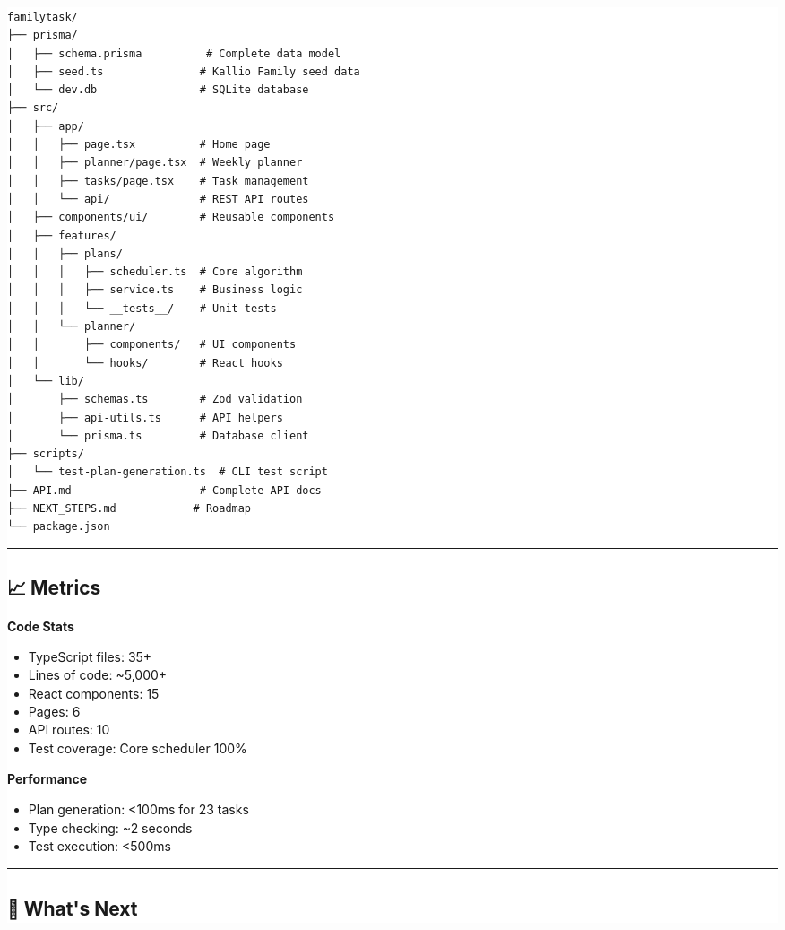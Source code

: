 ```
familytask/
├── prisma/
│   ├── schema.prisma          # Complete data model
│   ├── seed.ts               # Kallio Family seed data
│   └── dev.db                # SQLite database
├── src/
│   ├── app/
│   │   ├── page.tsx          # Home page
│   │   ├── planner/page.tsx  # Weekly planner
│   │   ├── tasks/page.tsx    # Task management
│   │   └── api/              # REST API routes
│   ├── components/ui/        # Reusable components
│   ├── features/
│   │   ├── plans/
│   │   │   ├── scheduler.ts  # Core algorithm
│   │   │   ├── service.ts    # Business logic
│   │   │   └── __tests__/    # Unit tests
│   │   └── planner/
│   │       ├── components/   # UI components
│   │       └── hooks/        # React hooks
│   └── lib/
│       ├── schemas.ts        # Zod validation
│       ├── api-utils.ts      # API helpers
│       └── prisma.ts         # Database client
├── scripts/
│   └── test-plan-generation.ts  # CLI test script
├── API.md                    # Complete API docs
├── NEXT_STEPS.md            # Roadmap
└── package.json
```

---

## 📈 Metrics

**Code Stats**
- TypeScript files: 35+
- Lines of code: ~5,000+
- React components: 15
- Pages: 6
- API routes: 10
- Test coverage: Core scheduler 100%

**Performance**
- Plan generation: <100ms for 23 tasks
- Type checking: ~2 seconds
- Test execution: <500ms

---

## 🔄 What's Next
